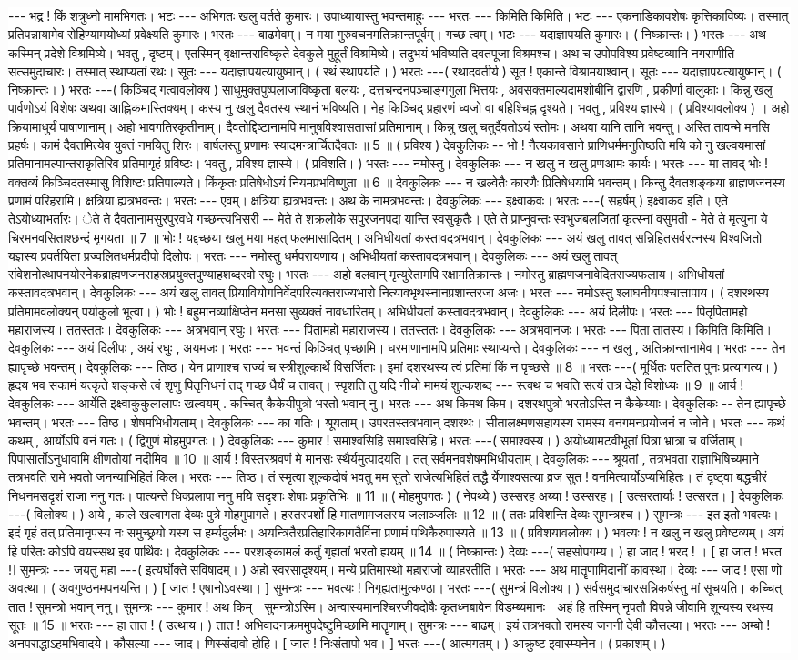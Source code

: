 --- भद्र ! किं शत्रुध्नो मामभिगतः। भटः --- अभिगतः खलु वर्तते कुमारः। उपाध्यायास्तु भवन्तमाहुः --- भरतः --- किमिति किमिति। भटः --- एकनाडिकावशेषः कृत्तिकाविष्यः। तस्मात् प्रतिपन्नायामेव रोहिण्यामयोध्यां प्रवेक्ष्यति कुमारः। भरतः --- बाढमेवम्। न मया गुरुवचनमतिक्रान्तपूर्वम्। गच्छ त्वम्। भटः --- यदाज्ञापयति कुमारः। ( निष्क्रान्तः। ) भरतः --- अथ कस्मिन् प्रदेशे विश्रमिष्ये। भवतु , दृष्टम्। एतस्मिन् वृक्षान्तराविष्कृते देवकुले मुहूर्तं विश्रमिष्ये। तदुभयं भविष्यति दवतपूजा विश्रमश्च। अथ च उपोपविश्य प्रवेष्टव्यानि नगराणीति सत्समुदाचारः। तस्मात् स्थाप्यतां रथः। सूतः --- यदाज्ञापयत्यायुष्मान्। ( रथं स्थापयति। ) भरतः ---( रथादवतीर्य ) सूत ! एकान्ते विश्रामयाश्वान्। सूतः --- यदाज्ञापयत्यायुष्मान्। ( निष्क्रान्तः। ) भरतः ---( किञ्चिद् गत्वावलोक्य ) साधुमुक्तपुष्पलाजाविष्कृता बलयः , दत्तचन्दनपञ्चाङ्गगुला भित्तयः , अवसक्तमाल्यदामशोबीनि द्वारणि , प्रकीर्णा वालुकाः। किन्नु खलु पार्वणोऽयं विशेषः अथवा आह्निकमास्तिक्यम्। कस्य नु खलु दैवतस्य स्थानं भविष्यति। नेह किञ्चिद् प्रहारणं ध्वजो वा बहिश्चिह्न दृश्यते। भवतु , प्रविश्य ज्ञास्ये। ( प्रविश्यावलोक्य ) । अहो क्रियामाधुर्यं पाषाणानाम्। अहो भावगतिरकृतीनाम्। दैवतोद्दिष्टानामपि मानुषविश्वासतासां प्रतिमानाम्। किन्नु खलु चतुर्दैवतोऽयं स्तोमः। अथवा यानि तानि भवन्तु। अस्ति तावन्मे मनसि प्रहर्षः। कामं दैवतमित्येव युक्तं नमयितु शिरः। वार्षलस्तु प्रणामः स्यादमन्त्रार्चितदैवतः ॥ 5 ॥ ( प्रविश्य ) देवकुलिकः -- भो ! नैत्यकावसाने प्राणिधर्ममनुतिष्ठति मयि को नु खल्वयमासां प्रतिमानामल्पान्तराकृतिरिव प्रतिमागृहं प्रविष्टः। भवतु , प्रविश्य ज्ञास्ये। ( प्रविशति। ) भरतः --- नमोस्तु। देवकुलिकः --- न खलु न खलु प्रणआमः कार्यः। भरतः --- मा तावद् भोः ! वक्तव्यं किञ्चिदतस्मासु विशिष्टः प्रतिपाल्यते। किंकृतः प्रतिषेधोऽयं नियमप्रभविष्णुता ॥ 6 ॥ देवकुलिकः --- न खल्वेतैः कारणैः प्रितिषेधयामि भवन्तम्। किन्तु दैवतशङ्कया ब्राह्मणजनस्य प्रणामं परिहरामि। क्षत्रिया ह्यत्रभवन्तः। भरतः --- एवम्। क्षत्रिया ह्यत्रभवन्तः। अथ के नामत्रभवन्तः। देवकुलिकः --- इक्ष्वाकवः। भरतः ---( सहर्षम् ) इक्ष्वाकव इति। एते तेऽयोध्याभर्तारः। ेते ते दैवतानामसुरपुरवधे गच्छन्त्यभिसरी -- मेते ते शक्रलोके सपुरजनपदा यान्ति स्वसुकृतैः। एते ते प्राप्नुवन्तः स्वभुजबलजितां कृत्स्नां वसुमती \- मेते ते मृत्युना ये चिरमनवसिताश्छन्दं मृगयता ॥ 7 ॥ भोः ! यद्दच्छया खलु मया महत् फलमासादितम्। अभिधीयतां कस्तावदत्रभवान्। देवकुलिकः --- अयं खलु तावत् सन्निहितसर्वरत्नस्य विश्वजितो यज्ञस्य प्रवर्तयिता प्रज्वलितधर्मप्रदीपो दिलोपः। भरतः --- नमोस्तु धर्मपरायणाय। अभिधीयतां कस्तावदत्रभवान्। देवकुलिकः --- अयं खलु तावत् संवेशनोत्थापनयोरनेकब्राह्मणजनसहस्रप्रयुक्तपुण्याहशब्दरवो रघुः। भरतः --- अहो बलवान् मृत्युरेतामपि रक्षामतिक्रान्तः। नमोस्तु ब्राह्मणजनावेदितराज्यफलाय। अभिधीयतां कस्तावदत्रभवान्। देवकुलिकः --- अयं खलु तावत् प्रियावियोगनिर्वेदपरित्यक्तराज्यभारो नित्यावभृथस्नानप्रशान्तरजा अजः। भरतः --- नमोऽस्तु श्लाघनीयपश्चात्तापाय। ( दशरथस्य प्रतिमामवलोक्यन् पर्याकुलो भूत्वा। ) भोः ! बहुमानव्याक्षिप्तेन मनसा सुव्यक्तं नावधारितम्। अभिधीयतां कस्तावदत्रभवान्। देवकुलिकः --- अयं दिलीपः। भरतः --- पितृपितामहो महाराजस्य। ततस्ततः। देवकुलिकः --- अत्रभवान् रघुः। भरतः --- पितामहो महाराजस्य। ततस्ततः। देवकुलिकः --- अत्रभवानजः। भरतः --- पिता तातस्य। किमिति किमिति। देवकुलिकः --- अयं दिलीपः , अयं रघुः , अयमजः। भरतः --- भवन्तं किञ्चित् पृच्छामि। धरमाणानामपि प्रतिमाः स्थाप्यन्ते। देवकुलिकः --- न खलु , अतिक्रान्तानामेव। भरतः --- तेन ह्यापृच्छे भवन्तम्। देवकुलिकः --- तिष्ठ। येन प्राणाश्च राज्यं च स्त्रीशुल्कार्थे विसर्जिताः। इमां दशरथस्य त्वं प्रतिमां किं न पृच्छसे ॥ 8 ॥ भरतः ---( मूर्धितः पततित पुनः प्रत्यागत्य। ) हृदय भव सकामं यत्कृते शङ्कसे त्वं शृणु पितृनिधनं तद् गच्छ धैर्यं च तावत्। स्पृशति तु यदि नीचो मामयं शुल्कशब्द --- स्त्वथ च भवति सत्यं तत्र देहो विशोध्यः ॥ 9 ॥ आर्य ! देवकुलिकः --- आर्येति इक्ष्वाकुकुलालापः खल्वयम् . कच्चित् कैकेयीपुत्रो भरतो भवान् नु। भरतः --- अथ किमथ किम। दशरथपुत्रो भरतोऽस्ति न कैकेय्याः। देवकुलिकः -- तेन ह्यापृच्छे भवन्तम्। भरतः --- तिष्ठ। शेषमभिधीयताम्। देवकुलिकः --- का गतिः। श्रूयताम्। उपरतस्तत्रभवान् दशरथः। सीतालक्ष्मणसहायस्य रामस्य वनगमनप्रयोजनं न जोने। भरतः --- कथं कथम् , आर्योऽपि वनं गतः। ( द्विगुणं मोहमुपगतः। ) देवकुलिकः --- कुमार ! समाश्वसिहि समाश्वसिहि। भरतः ---( समाश्वस्य। ) अयोध्यामटवीभूतां पित्रा भ्रात्रा च वर्जिताम्। पिपासार्तोऽनुधावामि क्षीणतोयां नदीमिव ॥ 10 ॥ आर्य ! विस्तरश्रवणं मे मानसः स्थैर्यमुत्पादयति। तत् सर्वमनवशेषमभिधीयताम्। देवकुलिकः --- श्रूयतां , तत्रभवता राज्ञाभिषिच्यमाने तत्रभवति रामे भवतो जनन्याभिहितं किल। भरतः --- तिष्ठ। तं स्मृत्वा शुल्कदोषं भवतु मम सुतो राजेत्यभिहितं तद्धै र्येणाश्वसत्या व्रज सुत ! वनमित्यार्योऽप्यभिहितः। तं दृष्ट्वा बद्धचीरं निधनमसदृशं राजा ननु गतः। पात्यन्ते धिक्प्रलापा ननु मयि सदृशाः शेषाः प्रकृतिभिः ॥ 11 ॥ ( मोहमुपगतः ) ( नेपथ्ये ) उस्सरह अय्या ! उस्सरह। \[ उत्सरतार्याः ! उत्सरत। \] देवकुलिकः ---( विलोक्य। ) अये , काले खल्वागता देव्यः पुत्रे मोहमुपागते। हस्तस्पर्शो हि मातणामजलस्य जलाञ्जलिः ॥ 12 ॥ ( ततः प्रविशन्ति देव्यः सुमन्त्रश्च। ) सुमन्त्रः --- इत इतो भवत्यः। इदं गृहं तत् प्रतिमानृपस्य नः समुच्छ्रयो यस्य स हर्म्यदुर्लभः। अयन्त्रितैरप्रतिहारिकागतैर्विना प्रणामं पथिकैरुपास्यते ॥ 13 ॥ ( प्रविशयावलोक्य। ) भवत्यः ! न खलु न खलु प्रवेष्टव्यम्। अयं हि परितः कोऽपि वयस्सथ इव पार्थिवः। देवकुलिकः --- परशङ्कामलं कर्तुं गृह्यतां भरतो ह्ययम् ॥ 14 ॥ ( निष्क्रान्तः ) देव्यः ---( सहसोपगम्य। ) हा जाद ! भरद ! । \[ हा जात ! भरत !\] सुमन्त्रः --- जयतु महा ---( इत्यर्घोक्ते सविषादम्। ) अहो स्वरसादृश्यम्। मन्ये प्रतिमास्थो महाराजो व्याहरतीति। भरतः --- अथ मातॄणामिदानीं कावस्था। देव्यः --- जाद ! एसा णो अवत्था। ( अवगुण्ठनमपनयन्ति। ) \[ जात ! एषानोऽवस्था। \] सुमन्त्रः --- भवत्यः ! निगृह्यतामुत्कण्ठा। भरतः ---( सुमन्त्रं विलोक्य। ) सर्वसमुदाचारसन्निकर्षस्तु मां सूचयति। कच्चित् तात ! सुमन्त्रो भवान् ननु। सुमन्त्रः --- कुमार ! अथ किम्। सुमन्त्रोऽस्मि। अन्वास्यमानश्चिरजीवदोषैः कृतध्नबावेन विडम्ब्यमानः। अहं हि तस्मिन् नृपतौ विपन्ने जीवामि शून्यस्य रथस्य सूतः ॥ 15 ॥ भरतः --- हा तात ! ( उत्थाय। ) तात ! अभिवादनक्रममुपदेष्टुमिच्छामि मातॄणाम्। सुमन्त्रः --- बाढम्। इयं तत्रभवतो रामस्य जननी देवी कौसल्या। भरतः --- अम्बो ! अनपराद्धाऽहमभिवादये। कौसल्या --- जाद। णिस्संदावो होहि। \[ जात ! निःसंतापो भव। \] भरतः ---( आत्मगतम्। ) आक्रुष्ट इवास्म्यनेन। ( प्रकाशम्। )